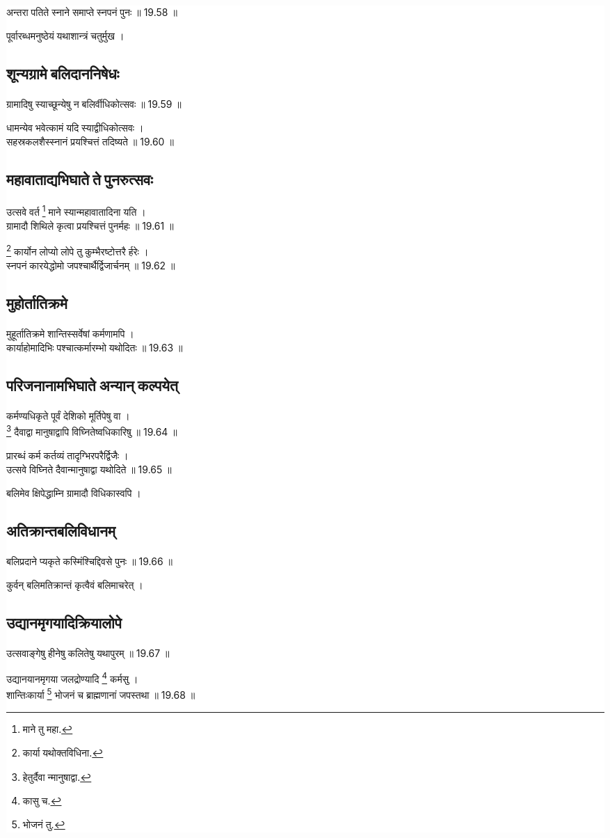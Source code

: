 अन्तरा पतिते स्नाने समाप्ते स्नपनं पुनः ॥ 19.58 ॥

पूर्वारब्धमनुष्ठेयं यथाशान्त्रं चतुर्मुख ।  
## शून्यग्रामे बलिदाननिषेधः

ग्रामादिषु स्याच्छून्येषु न बलिर्वीधिकोत्सवः ॥ 19.59 ॥

धामन्येव भवेत्कामं यदि स्याद्वीधिकोत्सवः ।  
सहस्रकलशैस्स्नानं प्रयश्चित्तं तदिष्यते ॥ 19.60 ॥

## महावाताद्यभिघाते ते पुनरुत्सवः

उत्सवे वर्त [^26] माने स्यान्महावातादिना यति ।  
ग्रामादौ शिथिले कृत्वा प्रयश्चित्तं पुनर्महः ॥ 19.61 ॥


[^26]: माने तु महा.


[^27] कार्योन लोप्यो लोपे तु कुम्भैरष्टोत्तरै र्हरेः ।  
स्नपनं कारयेद्धोमो जपश्चार्थैर्द्विजार्चनम् ॥ 19.62 ॥


[^27]: कार्या यथोक्तविधिना.


## मुहोर्तातिक्रमे 

मुहूर्तातिक्रमे शान्तिस्सर्वेषां कर्मणामपि ।  
कार्याहोमादिभिः पश्चात्कर्मारम्भो यथोदितः ॥ 19.63 ॥

## परिजनानामभिघाते अन्यान् कल्पयेत्

कर्मण्यधिकृते पूर्वं देशिको मूर्तिपेषु वा ।  
[^28] दैवाद्वा मानुषाद्वापि विघ्नितेष्वधिकारिषु ॥ 19.64 ॥


[^28]: हेतुर्दैवा न्मानुषाद्वा.


प्रारब्धं कर्म कर्तव्यं तादृग्भिरपरैर्द्विजैः ।  
उत्सवे विघ्निते दैवान्मानुषाद्वा यथोदिते ॥ 19.65 ॥

बलिमेव क्षिपेद्धाम्नि ग्रामादौ विधिकास्वपि ।  
## अतिक्रान्तबलिविधानम्

बलिप्रदाने प्यकृते कस्मिंश्चिद्दिवसे पुनः ॥ 19.66 ॥

कुर्वन् बलिमतिक्रान्तं कृत्वैवं बलिमाचरेत् ।  
## उद्यानमृगयादिक्रियालोपे

उत्सवाङ्गेषु हीनेषु कलितेषु यथापुरम् ॥ 19.67 ॥

उद्यानयानमृगया जलद्रोण्यादि [^29] कर्मसु ।  
शान्तिःकार्या [^30] भोजनं च ब्राह्मणानां जपस्तथा ॥ 19.68 ॥


[^29]: कासु च.



[^30]: भोजनं तु.


[^1]: स्थापयेत्.
[^2]: कौतुकोज्झिते.
[^3]: उपक्रमण.
[^4]: च्छेदने.
[^5]: व्याघ्राद्यैश्चैन.
[^6]: जपश्चाष्टोत्तरानरः.
[^7]: स्सति.
[^8]: " स्नपने" इति श्लोकद्वयं " भङ्गे तु---पुनः ॥" इतिश्लोकादानन्तरं क्वचित्कोशे दृश्यते.
[^9]: बन्धने.
[^10]: भग्ने.
[^11]: मोक्षार्थी.
[^12]: श्चित्तं तु.
[^13]: स्नपने सति.
[^14]: सूतकाशौचमाशौचम् शृणुयाद्वा.
[^15]: ब्रह्मं स्तदेतदव.
[^16]: गरुडं चाक्रमेन वा.
[^17]: विमाने.
[^18]: त्कर्मकारिते.
[^19]: शान्तिं कुर्यात्तथा नित्यं.
[^20]: कर्माङ्गध्वजम्.
[^21]: विगगेशाने ध्वजे वातादिपातिते.
[^22]: रं स्थापयत्वा.
[^23]: कम्पने.
[^24]: भवेत्.
[^25]: " अप्ररूढेषु" इत्यादिश्लोकार्धं क्वचिन्न.
[^31]: न्नो चेत्.
[^32]: संस्पर्शे.
[^33]: पर्वादिषु.
[^34]: अग्निदग्धे च.
[^35]: सैव सा भवेत्.
[^36]: आराधनेन.
[^37]: परितो नयेत्.
[^38]: मभ्यन्तरे नयेत्.
[^39]: भिन्नाङ्गं.
[^40]: रथादीनि.
[^41]: मुक्तयेपि वा.
[^42]: थ वा.
[^43]: दृश्यते.
[^44]: मण्डलादिके--स्थण्डिलादिके.
[^45]: च्छास्त्र पद्धतिम्.
[^46]: मन्यद्वा स्थापनादिकम्.
[^47]: यथापुरम्.
[^48]: वै मुख्या.
[^49]: देशिके.
[^50]: कल्पिता.
[^51]: प्रकल्पयेत्.
[^52]: तथा साधक सङ्करे । कर्षणादिषु दोषस्स्या द्राजराष्ट्रक्षयासहः ॥
[^53]: सञ्ज्ञितम्.
[^54]: सर्व.
[^55]: त्वागमा.
[^56]: गणाश्चान्ये---गणा अपि.
[^57]: दिग्देवास्सहायुधाः.
[^58]: यत्र तन्त्रान्तरं तत्स्यात्.
[^59]: चित्रादि.
[^60]: सङ्करस्तत्स्यात्. सङ्करस्तस्यतन्त्रसङ्कर एववा.
[^61]: त्तत्र.
[^62]: प्रतिष्ठादौ.
[^63]: कर्षणादिश्च---कर्षणादीन्.
[^64]: आचार्यं क्रमशः पूज्य पूजाद्यं मधुविद्विषः । तन्त्रभेदे च चसिद्धा न्ते तदेवापि न युज्यते. इति क्वचित्पाठः.
[^65]: अत्र अध्यायसमाप्तिः क्वचित्कोशे दृश्यते.
[^66]: विपिनेपि वा.
[^67]: प्रातरेन.
[^68]: आश्रान्य पायसं.
[^69]: नमन्तै.
[^70]: पितृभ्यः.
[^71]: तन्मातृभ्यः पुनः---तत्स्वसृभ्यः---तत् श्वश्रूभ्वः.
[^72]: स्सर्वेभ्यः.
[^73]: मातुर्मातृभ्य.
[^74]: प्रथमाहुतीः. परमाहुतीः.
[^75]: इदमर्धं बहुघन.
[^76]: तथाष्टाक्षरविद्यया.
[^77]: परमात्मन्नि वेदयेत्.
[^78]: समुदाहृतः.
[^79]: दिकम्.
[^80]: निर्णयं वापि.
[^81]: पापिना.
[^82]: उत्सवपदं क्वचिन्नास्ति.
[^1]: तथापरम्.
[^2]: ख्यातम्.
[^3]: कर्मत्रय.
[^4]: कर्मारम्भेषु.
[^5]: वापि.
[^6]: नामैतत् सम्मानं.
[^7]: यतोयम्.
[^8]: र्नियतं कृत्त.
[^9]: दीपधूपा.
[^10]: कुम्भेषु वि..
[^11]: भावये दग्नौ.
[^12]: ज्ञात्वा यष्टव्यदेवताम्.
[^13]: जावमात्रा - नीचमात्रा.
[^14]: कुण्डात्.
[^15]: दैववित्.
[^16]: नेन.
[^17]: त्रिरेवं.
[^18]: ऋजू.
[^19]: सुवृत्त.
[^20]: सुवृत्त.
[^21]: शास्त्रतः.
[^22]: लोक.
[^23]: स्वस्तिदा.
[^24]: निक्षिप्ते क्वा.
[^25]: सम्मितम्.
[^26]: स्वयम्.
[^27]: वारि.
[^28]: तस्योर्द्वेच.
[^29]: चतुर्द्वारो.
[^30]: भूषणीयौः.
[^31]: वारितम्.
[^32]: पुरीम्.
[^33]: सौवर्णान्.
[^34]: कौसुमं.
[^35]: मुष्णो.
[^36]: कल्प ईदृशः.
[^37]: पश्चिमे भागे कुण्डे चाग्निं.
[^38]: माह्वोय.
[^39]: सुखाकरम्. सुराकरम्.
[^40]: दंष्ट्रया स्वया.